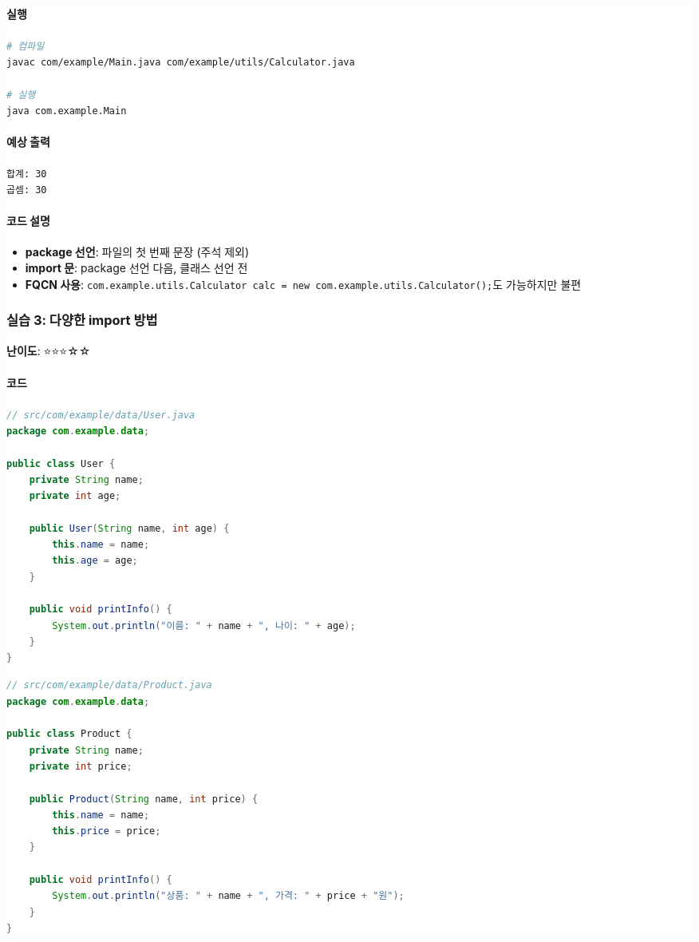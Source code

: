 #### 실행

```bash
# 컴파일
javac com/example/Main.java com/example/utils/Calculator.java

# 실행
java com.example.Main
```

#### 예상 출력

```
합계: 30
곱셈: 30
```

#### 코드 설명

- **package 선언**: 파일의 첫 번째 문장 (주석 제외)
- **import 문**: package 선언 다음, 클래스 선언 전
- **FQCN 사용**: `com.example.utils.Calculator calc = new com.example.utils.Calculator();`도 가능하지만 불편

### 실습 3: 다양한 import 방법

**난이도**: ⭐⭐⭐☆☆

#### 코드

```java
// src/com/example/data/User.java
package com.example.data;

public class User {
    private String name;
    private int age;

    public User(String name, int age) {
        this.name = name;
        this.age = age;
    }

    public void printInfo() {
        System.out.println("이름: " + name + ", 나이: " + age);
    }
}
```

```java
// src/com/example/data/Product.java
package com.example.data;

public class Product {
    private String name;
    private int price;

    public Product(String name, int price) {
        this.name = name;
        this.price = price;
    }

    public void printInfo() {
        System.out.println("상품: " + name + ", 가격: " + price + "원");
    }
}
```
